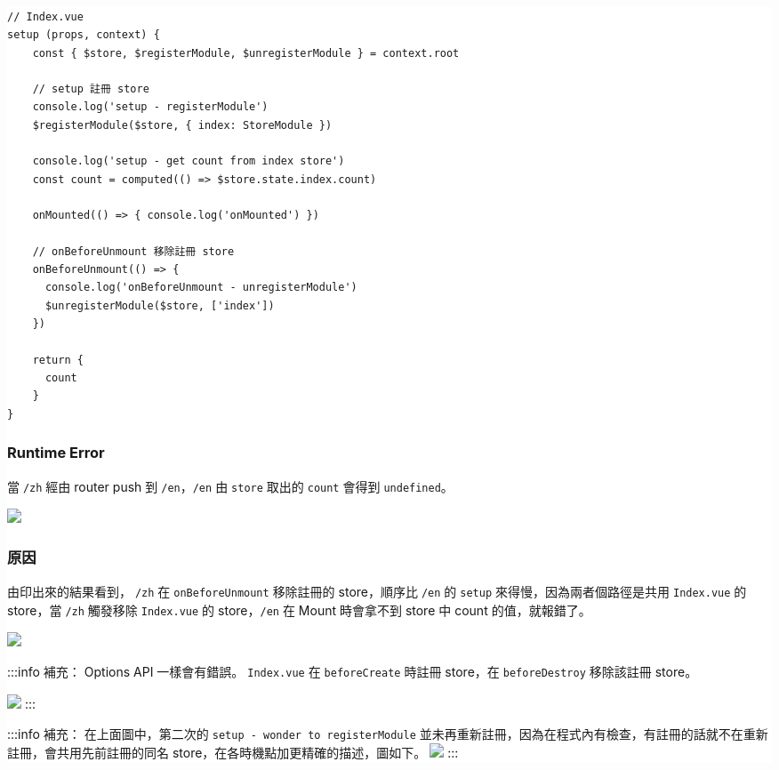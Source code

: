 ```javascript=
// Index.vue
setup (props, context) {
    const { $store, $registerModule, $unregisterModule } = context.root

    // setup 註冊 store
    console.log('setup - registerModule')
    $registerModule($store, { index: StoreModule })

    console.log('setup - get count from index store')
    const count = computed(() => $store.state.index.count)

    onMounted(() => { console.log('onMounted') })

    // onBeforeUnmount 移除註冊 store
    onBeforeUnmount(() => {
      console.log('onBeforeUnmount - unregisterModule')
      $unregisterModule($store, ['index'])
    })

    return {
      count
    }
}
```

### Runtime Error

當 `/zh` 經由 router push 到 `/en`，`/en` 由 `store` 取出的 `count` 會得到 `undefined`。

![](https://i.imgur.com/EaWvryy.png)

### 原因

由印出來的結果看到， `/zh` 在 `onBeforeUnmount` 移除註冊的 store，順序比 `/en` 的 `setup` 來得慢，因為兩者個路徑是共用 `Index.vue` 的 store，當 `/zh` 觸發移除 `Index.vue` 的 store，`/en` 在 Mount 時會拿不到 store 中 count 的值，就報錯了。

![](https://i.imgur.com/dz4sVYj.png)

:::info
補充：
Options API 一樣會有錯誤。
`Index.vue` 在 `beforeCreate` 時註冊 store，在 `beforeDestroy` 移除該註冊 store。

![](https://i.imgur.com/1uzRntT.png)
:::

:::info
補充：
在上面圖中，第二次的 `setup - wonder to registerModule` 並未再重新註冊，因為在程式內有檢查，有註冊的話就不在重新註冊，會共用先前註冊的同名 store，在各時機點加更精確的描述，圖如下。
![](https://i.imgur.com/DjUb6dV.png)
:::
